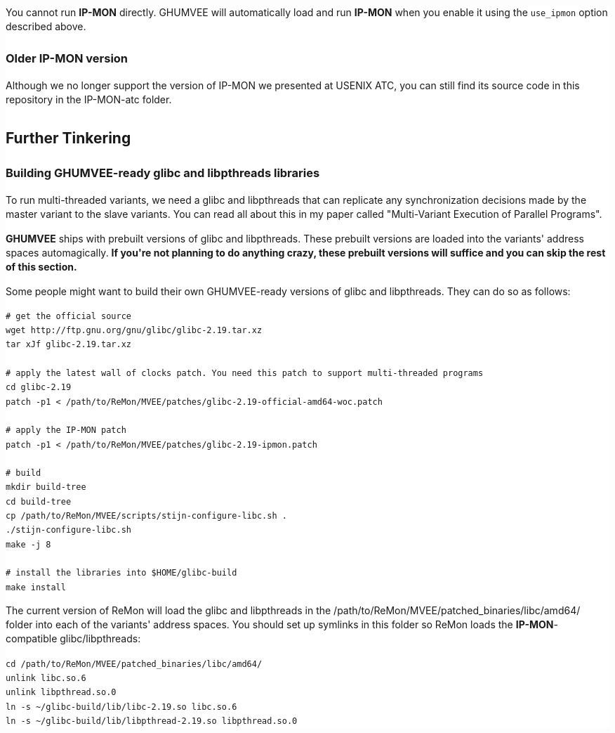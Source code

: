 You cannot run **IP-MON** directly. GHUMVEE will automatically load and run **IP-MON** when you enable it using the `use_ipmon` option described above.

### Older IP-MON version

Although we no longer support the version of IP-MON we presented at USENIX ATC, you can still find its source code in this repository in the IP-MON-atc folder.

## Further Tinkering

### Building GHUMVEE-ready glibc and libpthreads libraries

To run multi-threaded variants, we need a glibc and libpthreads that can replicate any synchronization decisions made by the master variant to the slave variants. You can read all about this in my paper called "Multi-Variant Execution of Parallel Programs".

**GHUMVEE** ships with prebuilt versions of glibc and libpthreads. These prebuilt versions are loaded into the variants' address spaces automagically. **If you're not planning to do anything crazy, these prebuilt versions will suffice and you can skip the rest of this section.**

Some people might want to build their own GHUMVEE-ready versions of glibc and libpthreads. They can do so as follows:

```
# get the official source
wget http://ftp.gnu.org/gnu/glibc/glibc-2.19.tar.xz
tar xJf glibc-2.19.tar.xz

# apply the latest wall of clocks patch. You need this patch to support multi-threaded programs
cd glibc-2.19
patch -p1 < /path/to/ReMon/MVEE/patches/glibc-2.19-official-amd64-woc.patch

# apply the IP-MON patch
patch -p1 < /path/to/ReMon/MVEE/patches/glibc-2.19-ipmon.patch

# build
mkdir build-tree
cd build-tree
cp /path/to/ReMon/MVEE/scripts/stijn-configure-libc.sh .
./stijn-configure-libc.sh
make -j 8

# install the libraries into $HOME/glibc-build
make install
```

The current version of ReMon will load the glibc and libpthreads in the /path/to/ReMon/MVEE/patched_binaries/libc/amd64/ folder into each of the variants' address spaces. You should set up symlinks in this folder so ReMon loads the **IP-MON**-compatible glibc/libpthreads:

```
cd /path/to/ReMon/MVEE/patched_binaries/libc/amd64/
unlink libc.so.6
unlink libpthread.so.0
ln -s ~/glibc-build/lib/libc-2.19.so libc.so.6
ln -s ~/glibc-build/lib/libpthread-2.19.so libpthread.so.0
```

